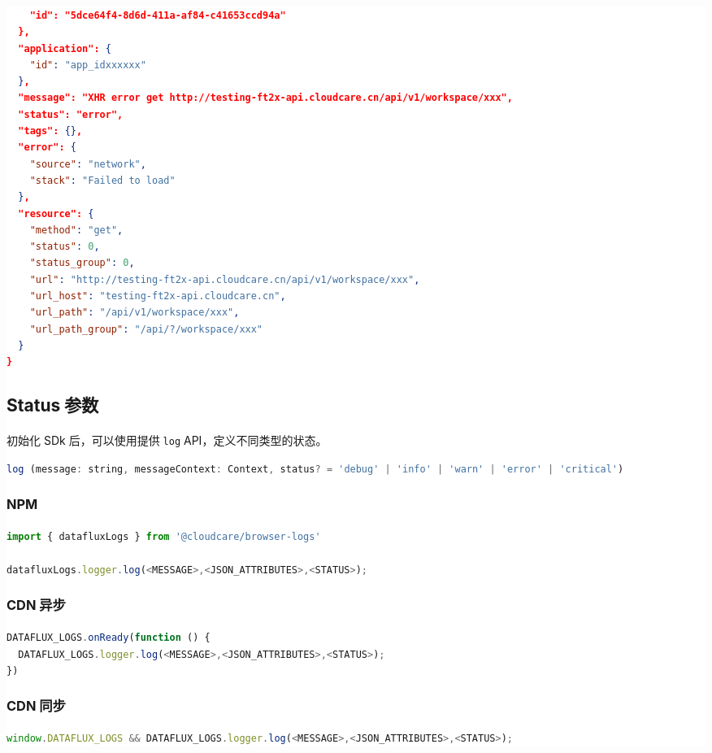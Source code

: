 ```json
    "id": "5dce64f4-8d6d-411a-af84-c41653ccd94a"
  },
  "application": {
    "id": "app_idxxxxxx"
  },
  "message": "XHR error get http://testing-ft2x-api.cloudcare.cn/api/v1/workspace/xxx",
  "status": "error",
  "tags": {},
  "error": {
    "source": "network",
    "stack": "Failed to load"
  },
  "resource": {
    "method": "get",
    "status": 0,
    "status_group": 0,
    "url": "http://testing-ft2x-api.cloudcare.cn/api/v1/workspace/xxx",
    "url_host": "testing-ft2x-api.cloudcare.cn",
    "url_path": "/api/v1/workspace/xxx",
    "url_path_group": "/api/?/workspace/xxx"
  }
}
```

## Status 参数

初始化 SDk 后，可以使用提供 `log` API，定义不同类型的状态。

```javascript
log (message: string, messageContext: Context, status? = 'debug' | 'info' | 'warn' | 'error' | 'critical')
```

### NPM

```javascript
import { datafluxLogs } from '@cloudcare/browser-logs'

datafluxLogs.logger.log(<MESSAGE>,<JSON_ATTRIBUTES>,<STATUS>);
```

### CDN 异步

```javascript
DATAFLUX_LOGS.onReady(function () {
  DATAFLUX_LOGS.logger.log(<MESSAGE>,<JSON_ATTRIBUTES>,<STATUS>);
})
```

### CDN 同步

```javascript
window.DATAFLUX_LOGS && DATAFLUX_LOGS.logger.log(<MESSAGE>,<JSON_ATTRIBUTES>,<STATUS>);
```
